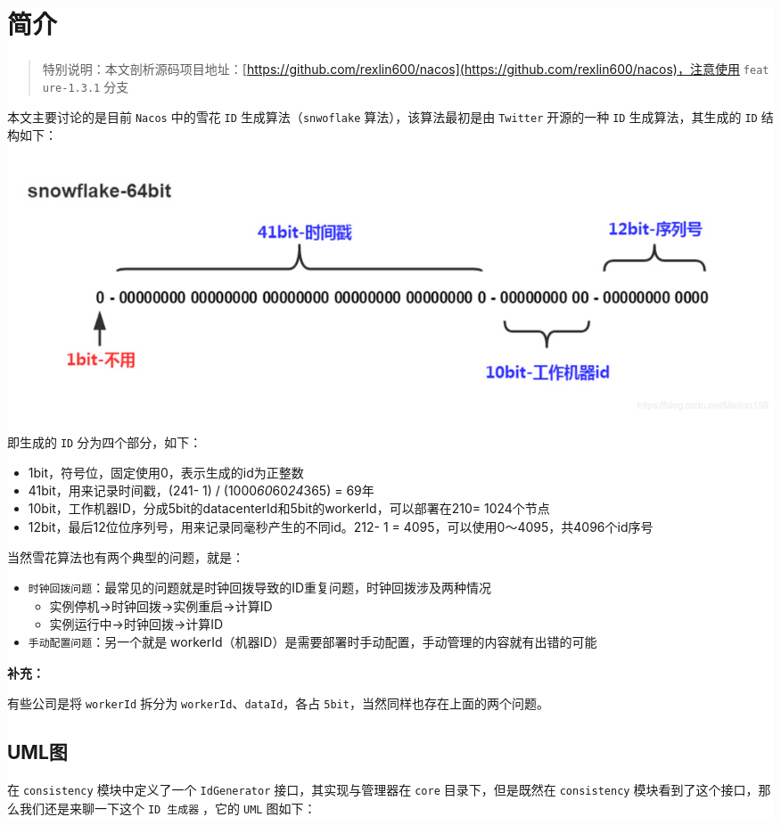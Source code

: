 # **简介**

> 特别说明：本文剖析源码项目地址：[https://github.com/rexlin600/nacos](https://github.com/rexlin600/nacos)，注意使用 `feature-1.3.1` 分支

本文主要讨论的是目前 `Nacos` 中的雪花 `ID` 生成算法（`snwoflake` 算法），该算法最初是由 `Twitter` 开源的一种 `ID` 生成算法，其生成的 `ID` 结构如下：

![](../../images/screenshot_1594797318373.png)

即生成的 `ID` 分为四个部分，如下：

*  1bit，符号位，固定使用0，表示生成的id为正整数
*  41bit，用来记录时间戳，(241\- 1) / (1000*60*60*24*365) = 69年
*  10bit，工作机器ID，分成5bit的datacenterId和5bit的workerId，可以部署在210\= 1024个节点
*  12bit，最后12位位序列号，用来记录同毫秒产生的不同id。212\- 1 = 4095，可以使用0～4095，共4096个id序号

当然雪花算法也有两个典型的问题，就是：

- `时钟回拨问题`：最常见的问题就是时钟回拨导致的ID重复问题，时钟回拨涉及两种情况
    - 实例停机→时钟回拨→实例重启→计算ID
    - 实例运行中→时钟回拨→计算ID
- `手动配置问题`：另一个就是 workerId（机器ID）是需要部署时手动配置，手动管理的内容就有出错的可能

**补充：**

有些公司是将 `workerId` 拆分为 `workerId`、`dataId`，各占 `5bit`，当然同样也存在上面的两个问题。

## **UML图**

在 `consistency` 模块中定义了一个 `IdGenerator` 接口，其实现与管理器在 `core` 目录下，但是既然在 `consistency` 模块看到了这个接口，那么我们还是来聊一下这个 `ID 生成器` ，它的 `UML` 图如下：
